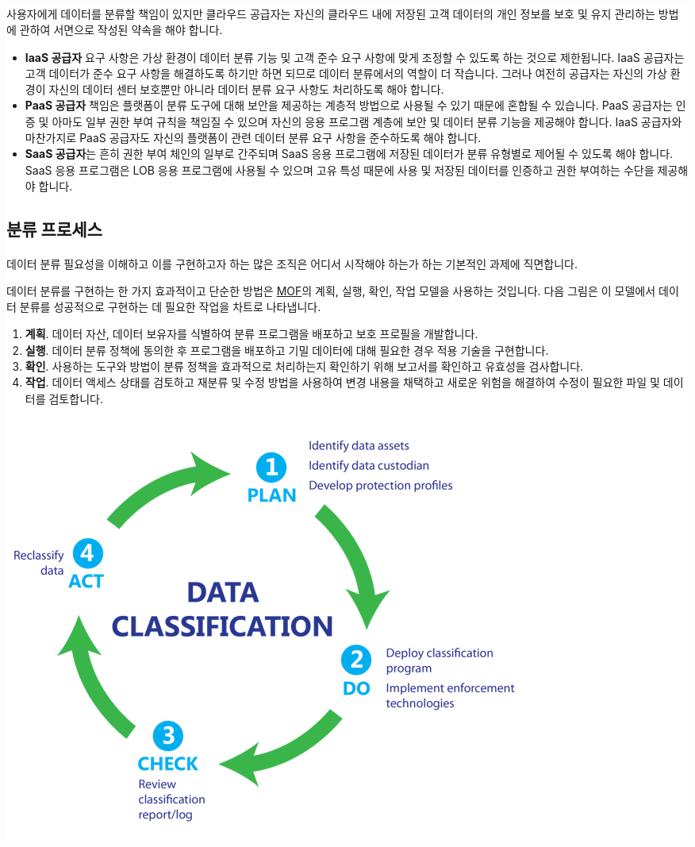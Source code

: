 사용자에게 데이터를 분류할 책임이 있지만 클라우드 공급자는 자신의 클라우드 내에 저장된 고객 데이터의 개인 정보를 보호 및 유지 관리하는 방법에 관하여 서면으로 작성된 약속을 해야 합니다.

- **IaaS 공급자** 요구 사항은 가상 환경이 데이터 분류 기능 및 고객 준수 요구 사항에 맞게 조정할 수 있도록 하는 것으로 제한됩니다. IaaS 공급자는 고객 데이터가 준수 요구 사항을 해결하도록 하기만 하면 되므로 데이터 분류에서의 역할이 더 작습니다. 그러나 여전히 공급자는 자신의 가상 환경이 자신의 데이터 센터 보호뿐만 아니라 데이터 분류 요구 사항도 처리하도록 해야 합니다.
- **PaaS 공급자** 책임은 플랫폼이 분류 도구에 대해 보안을 제공하는 계층적 방법으로 사용될 수 있기 때문에 혼합될 수 있습니다. PaaS 공급자는 인증 및 아마도 일부 권한 부여 규칙을 책임질 수 있으며 자신의 응용 프로그램 계층에 보안 및 데이터 분류 기능을 제공해야 합니다. IaaS 공급자와 마찬가지로 PaaS 공급자도 자신의 플랫폼이 관련 데이터 분류 요구 사항을 준수하도록 해야 합니다.
- **SaaS 공급자**는 흔히 권한 부여 체인의 일부로 간주되며 SaaS 응용 프로그램에 저장된 데이터가 분류 유형별로 제어될 수 있도록 해야 합니다. SaaS 응용 프로그램은 LOB 응용 프로그램에 사용될 수 있으며 고유 특성 때문에 사용 및 저장된 데이터를 인증하고 권한 부여하는 수단을 제공해야 합니다.

## 분류 프로세스 

데이터 분류 필요성을 이해하고 이를 구현하고자 하는 많은 조직은 어디서 시작해야 하는가 하는 기본적인 과제에 직면합니다.

데이터 분류를 구현하는 한 가지 효과적이고 단순한 방법은 [MOF](https://technet.microsoft.com/solutionaccelerators/dd320379.aspx)의 계획, 실행, 확인, 작업 모델을 사용하는 것입니다. 다음 그림은 이 모델에서 데이터 분류를 성공적으로 구현하는 데 필요한 작업을 차트로 나타냅니다.

1. **계획**. 데이터 자산, 데이터 보유자를 식별하여 분류 프로그램을 배포하고 보호 프로필을 개발합니다.
2. **실행**. 데이터 분류 정책에 동의한 후 프로그램을 배포하고 기밀 데이터에 대해 필요한 경우 적용 기술을 구현합니다.
3. **확인**. 사용하는 도구와 방법이 분류 정책을 효과적으로 처리하는지 확인하기 위해 보고서를 확인하고 유효성을 검사합니다.
4. **작업**. 데이터 액세스 상태를 검토하고 재분류 및 수정 방법을 사용하여 변경 내용을 채택하고 새로운 위험을 해결하여 수정이 필요한 파일 및 데이터를 검토합니다.

![계획, 수행, 확인, 작업](./media/azure-security-data-classification/azure-security-data-classification-fig3.png)
 